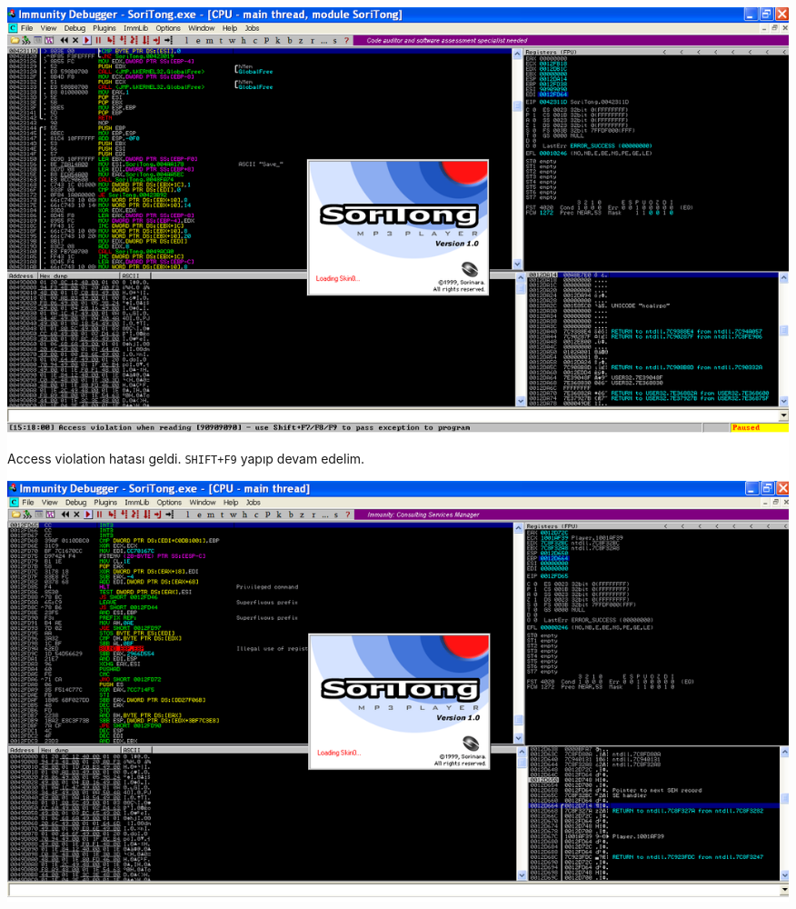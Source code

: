![1](img/0x05/1.png)

Access violation hatası geldi. `SHIFT+F9` yapıp devam edelim.

![2](img/0x05/2.png)
